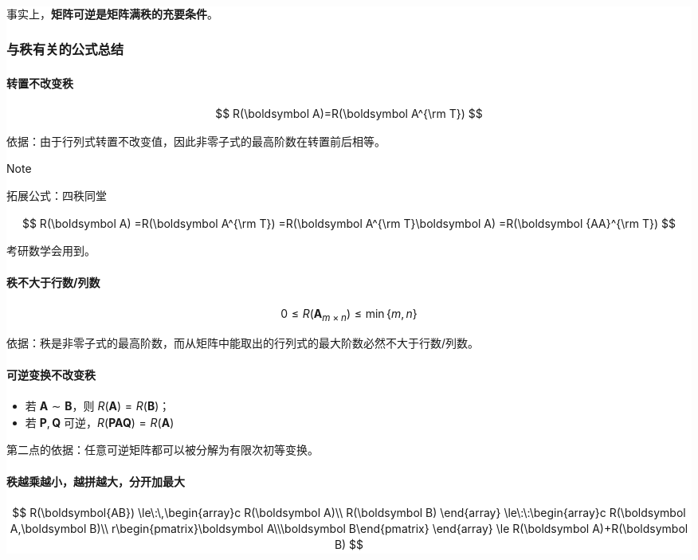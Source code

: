 事实上，**矩阵可逆是矩阵满秩的充要条件**。

### 与秩有关的公式总结

#### 转置不改变秩

$$
R(\boldsymbol A)=R(\boldsymbol A^{\rm T})
$$

依据：由于行列式转置不改变值，因此非零子式的最高阶数在转置前后相等。

> [!note]
>
> 拓展公式：四秩同堂
>
> $$
> R(\boldsymbol A)
> =R(\boldsymbol A^{\rm T})
> =R(\boldsymbol A^{\rm T}\boldsymbol A)
> =R(\boldsymbol {AA}^{\rm T})
> $$
>
> 考研数学会用到。

#### 秩不大于行数/列数

$$
0\le R(\boldsymbol A_{m\times n})\le\min\{m,n\}
$$

依据：秩是非零子式的最高阶数，而从矩阵中能取出的行列式的最大阶数必然不大于行数/列数。

#### 可逆变换不改变秩

- 若 $\boldsymbol A\sim\boldsymbol B$，则 $R(\boldsymbol A)=R(\boldsymbol B)$；
- 若 $\boldsymbol P,\boldsymbol Q$ 可逆，$R(\boldsymbol {PAQ})=R(\boldsymbol A)$

第二点的依据：任意可逆矩阵都可以被分解为有限次初等变换。

#### 秩越乘越小，越拼越大，分开加最大

$$
R(\boldsymbol{AB})
\le\:\,\begin{array}c
R(\boldsymbol A)\\
R(\boldsymbol B)
\end{array}
\le\:\:\begin{array}c
R(\boldsymbol A,\boldsymbol B)\\
r\begin{pmatrix}\boldsymbol A\\\boldsymbol B\end{pmatrix}
\end{array}
\le
R(\boldsymbol A)+R(\boldsymbol B)
$$
